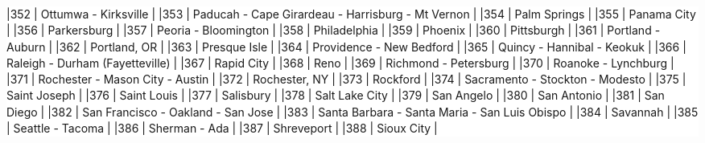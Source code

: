 |352 | Ottumwa - Kirksville              |
|353 | Paducah - Cape Girardeau - Harrisburg - Mt Vernon              |
|354 | Palm Springs              |
|355 | Panama City              |
|356 | Parkersburg              |
|357 | Peoria - Bloomington              |
|358 | Philadelphia              |
|359 | Phoenix              |
|360 | Pittsburgh              |
|361 | Portland - Auburn              |
|362 | Portland, OR              |
|363 | Presque Isle              |
|364 | Providence - New Bedford              |
|365 | Quincy - Hannibal - Keokuk              |
|366 | Raleigh - Durham (Fayetteville)              |
|367 | Rapid City              |
|368 | Reno              |
|369 | Richmond - Petersburg              |
|370 | Roanoke - Lynchburg              |
|371 | Rochester - Mason City - Austin              |
|372 | Rochester, NY              |
|373 | Rockford              |
|374 | Sacramento - Stockton - Modesto              |
|375 | Saint Joseph              |
|376 | Saint Louis              |
|377 | Salisbury              |
|378 | Salt Lake City              |
|379 | San Angelo              |
|380 | San Antonio              |
|381 | San Diego              |
|382 | San Francisco - Oakland - San Jose              |
|383 | Santa Barbara - Santa Maria - San Luis Obispo              |
|384 | Savannah              |
|385 | Seattle - Tacoma              |
|386 | Sherman - Ada              |
|387 | Shreveport              |
|388 | Sioux City              |